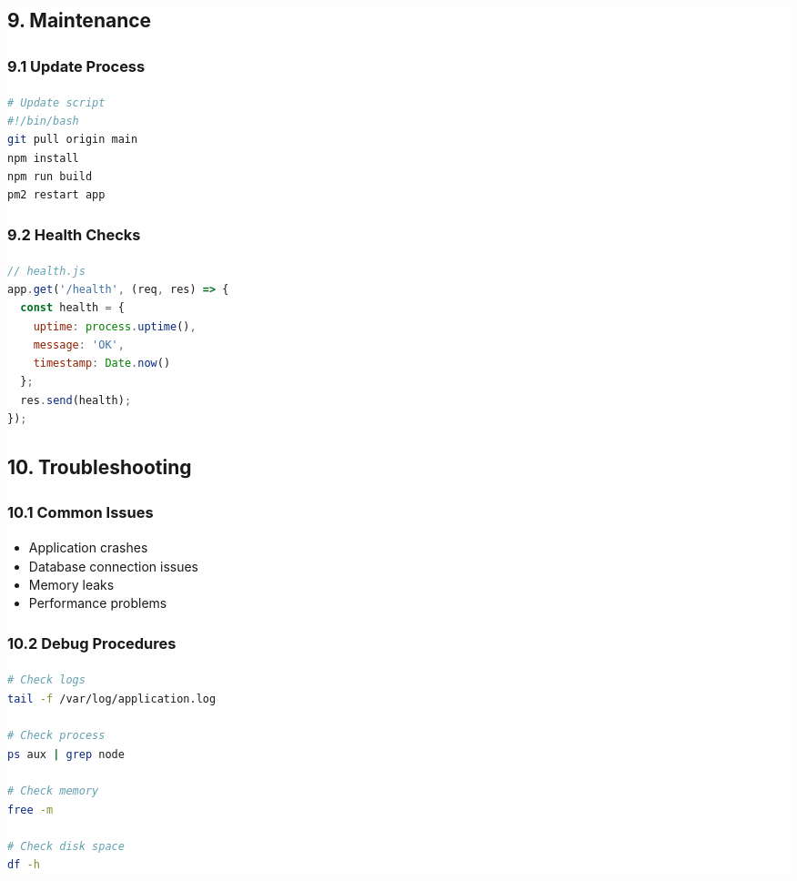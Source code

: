 ## 9. Maintenance
### 9.1 Update Process
```bash
# Update script
#!/bin/bash
git pull origin main
npm install
npm run build
pm2 restart app
```

### 9.2 Health Checks
```javascript
// health.js
app.get('/health', (req, res) => {
  const health = {
    uptime: process.uptime(),
    message: 'OK',
    timestamp: Date.now()
  };
  res.send(health);
});
```

## 10. Troubleshooting
### 10.1 Common Issues
- Application crashes
- Database connection issues
- Memory leaks
- Performance problems

### 10.2 Debug Procedures
```bash
# Check logs
tail -f /var/log/application.log

# Check process
ps aux | grep node

# Check memory
free -m

# Check disk space
df -h
``` 